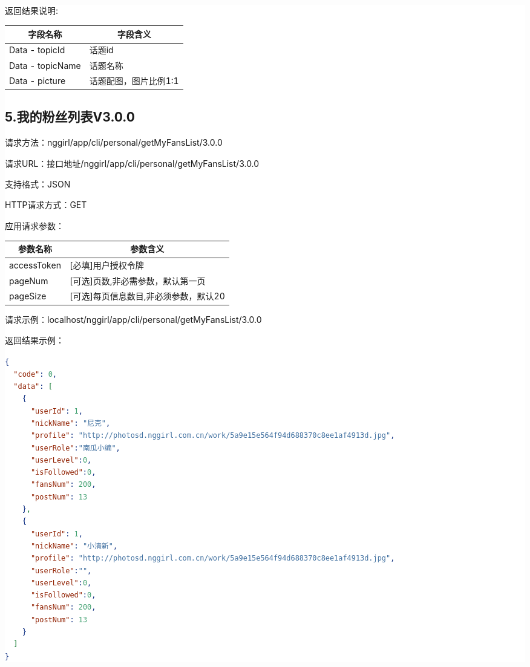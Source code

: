 返回结果说明:

|字段名称|字段含义|
|---|---|
|Data - topicId|话题id|
|Data - topicName|话题名称|
|Data - picture|话题配图，图片比例1:1|


<h2 id="5">5.我的粉丝列表V3.0.0</h2>

请求方法：nggirl/app/cli/personal/getMyFansList/3.0.0

请求URL：接口地址/nggirl/app/cli/personal/getMyFansList/3.0.0

支持格式：JSON

HTTP请求方式：GET

应用请求参数：

|参数名称|参数含义|
|---|---|
|accessToken|[必填]用户授权令牌|
|pageNum|[可选]页数,非必需参数，默认第一页|
|pageSize|[可选]每页信息数目,非必须参数，默认20|

请求示例：localhost/nggirl/app/cli/personal/getMyFansList/3.0.0

返回结果示例：

```json
{
  "code": 0,
  "data": [
    {
      "userId": 1,
      "nickName": "尼克",
      "profile": "http://photosd.nggirl.com.cn/work/5a9e15e564f94d688370c8ee1af4913d.jpg",
      "userRole":"南瓜小编",
      "userLevel":0,
      "isFollowed":0,
      "fansNum": 200,
      "postNum": 13
    },
    {
      "userId": 1,
      "nickName": "小清新",
      "profile": "http://photosd.nggirl.com.cn/work/5a9e15e564f94d688370c8ee1af4913d.jpg",
      "userRole":"",
      "userLevel":0,
      "isFollowed":0,
      "fansNum": 200,
      "postNum": 13
    }
  ]
}
```
